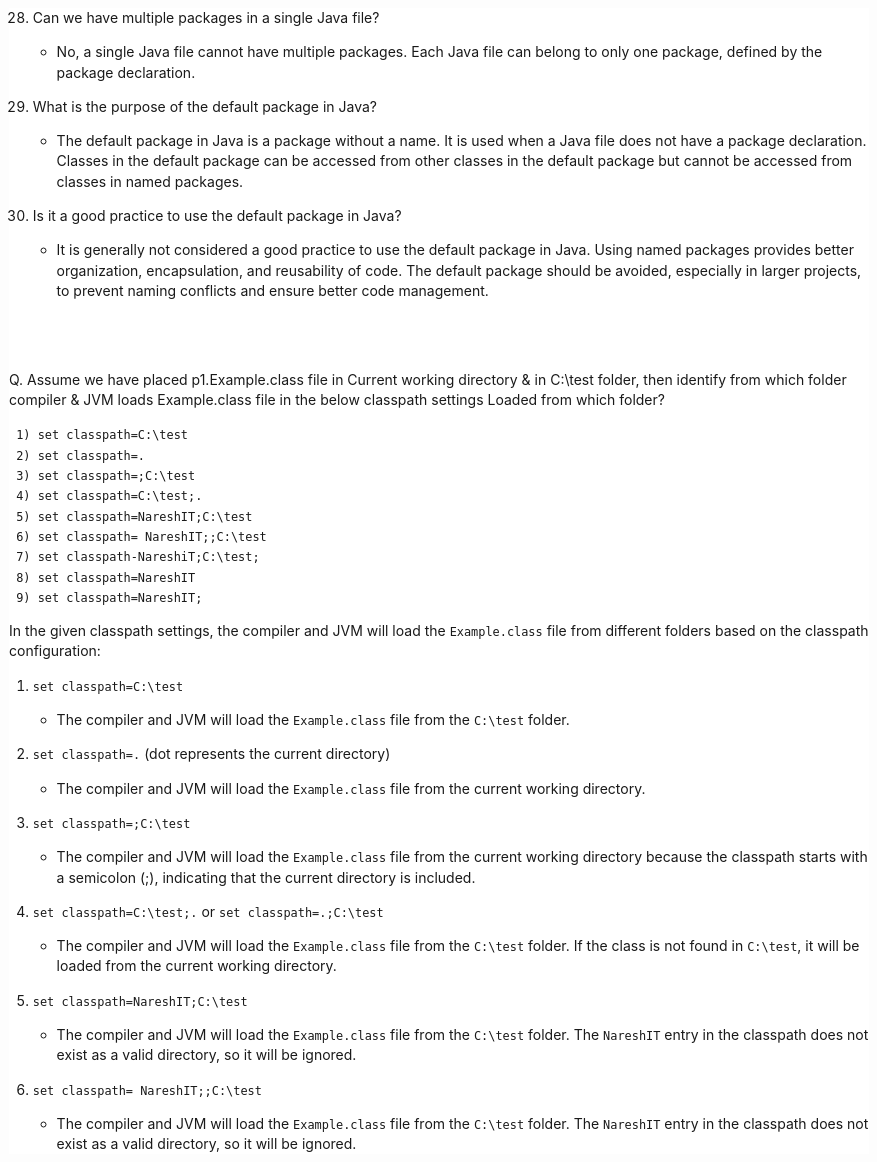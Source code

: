 28. Can we have multiple packages in a single Java file?
    - No, a single Java file cannot have multiple packages. Each Java file can belong to only one package, defined by the package declaration.

29. What is the purpose of the default package in Java?
    - The default package in Java is a package without a name. It is used when a Java file does not have a package declaration. Classes in the default package can be accessed from other classes in the default package but cannot be accessed from classes in named packages.

30. Is it a good practice to use the default package in Java?
    - It is generally not considered a good practice to use the default package in Java. Using named packages provides better organization, encapsulation, and reusability of code. The default package should be avoided, especially in larger projects, to prevent naming conflicts and ensure better code management.

<br/>
<br/>

Q. Assume we have placed p1.Example.class file in Current working directory & in C:\test folder, then identify from which folder compiler & JVM loads Example.class file in the below
classpath settings
Loaded from which folder?
   ```
	1) set classpath=C:\test
	2) set classpath=.
	3) set classpath=;C:\test
	4) set classpath=C:\test;.
	5) set classpath=NareshIT;C:\test
	6) set classpath= NareshIT;;C:\test
	7) set classpath-NareshiT;C:\test;
	8) set classpath=NareshIT
	9) set classpath=NareshIT;
   ```

In the given classpath settings, the compiler and JVM will load the `Example.class` file from different folders based on the classpath configuration:

1) `set classpath=C:\test`
   - The compiler and JVM will load the `Example.class` file from the `C:\test` folder.

2) `set classpath=.` (dot represents the current directory)
   - The compiler and JVM will load the `Example.class` file from the current working directory.

3) `set classpath=;C:\test`
   - The compiler and JVM will load the `Example.class` file from the current working directory because the classpath starts with a semicolon (;), indicating that the current directory is included.

4) `set classpath=C:\test;.` or `set classpath=.;C:\test`
   - The compiler and JVM will load the `Example.class` file from the `C:\test` folder. If the class is not found in `C:\test`, it will be loaded from the current working directory.

5) `set classpath=NareshIT;C:\test`
   - The compiler and JVM will load the `Example.class` file from the `C:\test` folder. The `NareshIT` entry in the classpath does not exist as a valid directory, so it will be ignored.

6) `set classpath= NareshIT;;C:\test`
   - The compiler and JVM will load the `Example.class` file from the `C:\test` folder. The `NareshIT` entry in the classpath does not exist as a valid directory, so it will be ignored.
